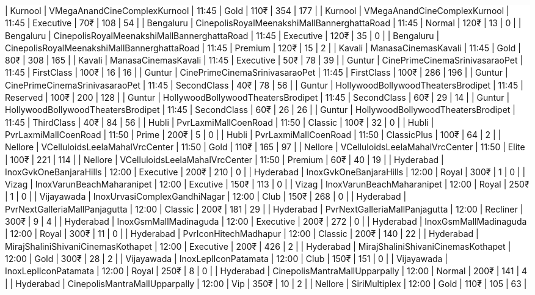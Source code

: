 | Kurnool          | VMegaAnandCineComplexKurnool                         | 11:45 | Gold                    |  110₹ |      354 |    177 |
| Kurnool          | VMegaAnandCineComplexKurnool                         | 11:45 | Executive               |   70₹ |      108 |     54 |
| Bengaluru        | CinepolisRoyalMeenakshiMallBannerghattaRoad          | 11:45 | Normal                  |  120₹ |       13 |      0 |
| Bengaluru        | CinepolisRoyalMeenakshiMallBannerghattaRoad          | 11:45 | Executive               |  120₹ |       35 |      0 |
| Bengaluru        | CinepolisRoyalMeenakshiMallBannerghattaRoad          | 11:45 | Premium                 |  120₹ |       15 |      2 |
| Kavali           | ManasaCinemasKavali                                  | 11:45 | Gold                    |   80₹ |      308 |    165 |
| Kavali           | ManasaCinemasKavali                                  | 11:45 | Executive               |   50₹ |       78 |     39 |
| Guntur           | CinePrimeCinemaSrinivasaraoPet                       | 11:45 | FirstClass              |  100₹ |       16 |     16 |
| Guntur           | CinePrimeCinemaSrinivasaraoPet                       | 11:45 | FirstClass              |  100₹ |      286 |    196 |
| Guntur           | CinePrimeCinemaSrinivasaraoPet                       | 11:45 | SecondClass             |   40₹ |       78 |     56 |
| Guntur           | HollywoodBollywoodTheatersBrodipet                   | 11:45 | Reserved                |  100₹ |      200 |    128 |
| Guntur           | HollywoodBollywoodTheatersBrodipet                   | 11:45 | SecondClass             |   60₹ |       29 |     14 |
| Guntur           | HollywoodBollywoodTheatersBrodipet                   | 11:45 | SecondClass             |   60₹ |       26 |     26 |
| Guntur           | HollywoodBollywoodTheatersBrodipet                   | 11:45 | ThirdClass              |   40₹ |       84 |     56 |
| Hubli            | PvrLaxmiMallCoenRoad                                 | 11:50 | Classic                 |  100₹ |       32 |      0 |
| Hubli            | PvrLaxmiMallCoenRoad                                 | 11:50 | Prime                   |  200₹ |        5 |      0 |
| Hubli            | PvrLaxmiMallCoenRoad                                 | 11:50 | ClassicPlus             |  100₹ |       64 |      2 |
| Nellore          | VCelluloidsLeelaMahalVrcCenter                       | 11:50 | Gold                    |  110₹ |      165 |     97 |
| Nellore          | VCelluloidsLeelaMahalVrcCenter                       | 11:50 | Elite                   |  100₹ |      221 |    114 |
| Nellore          | VCelluloidsLeelaMahalVrcCenter                       | 11:50 | Premium                 |   60₹ |       40 |     19 |
| Hyderabad        | InoxGvkOneBanjaraHills                               | 12:00 | Executive               |  200₹ |      210 |      0 |
| Hyderabad        | InoxGvkOneBanjaraHills                               | 12:00 | Royal                   |  300₹ |        1 |      0 |
| Vizag            | InoxVarunBeachMaharanipet                            | 12:00 | Excutive                |  150₹ |      113 |      0 |
| Vizag            | InoxVarunBeachMaharanipet                            | 12:00 | Royal                   |  250₹ |        1 |      0 |
| Vijayawada       | InoxUrvasiComplexGandhiNagar                         | 12:00 | Club                    |  150₹ |      268 |      0 |
| Hyderabad        | PvrNextGalleriaMallPanjagutta                        | 12:00 | Classic                 |  200₹ |      181 |     29 |
| Hyderabad        | PvrNextGalleriaMallPanjagutta                        | 12:00 | Recliner                |  300₹ |        9 |      4 |
| Hyderabad        | InoxGsmMallMadinaguda                                | 12:00 | Executive               |  200₹ |      272 |      0 |
| Hyderabad        | InoxGsmMallMadinaguda                                | 12:00 | Royal                   |  300₹ |       11 |      0 |
| Hyderabad        | PvrIconHitechMadhapur                                | 12:00 | Classic                 |  200₹ |      140 |     22 |
| Hyderabad        | MirajShaliniShivaniCinemasKothapet                   | 12:00 | Executive               |  200₹ |      426 |      2 |
| Hyderabad        | MirajShaliniShivaniCinemasKothapet                   | 12:00 | Gold                    |  300₹ |       28 |      2 |
| Vijayawada       | InoxLeplIconPatamata                                 | 12:00 | Club                    |  150₹ |      151 |      0 |
| Vijayawada       | InoxLeplIconPatamata                                 | 12:00 | Royal                   |  250₹ |        8 |      0 |
| Hyderabad        | CinepolisMantraMallUpparpally                        | 12:00 | Normal                  |  200₹ |      141 |      4 |
| Hyderabad        | CinepolisMantraMallUpparpally                        | 12:00 | Vip                     |  350₹ |       10 |      2 |
| Nellore          | SiriMultiplex                                        | 12:00 | Gold                    |  110₹ |      105 |     63 |
